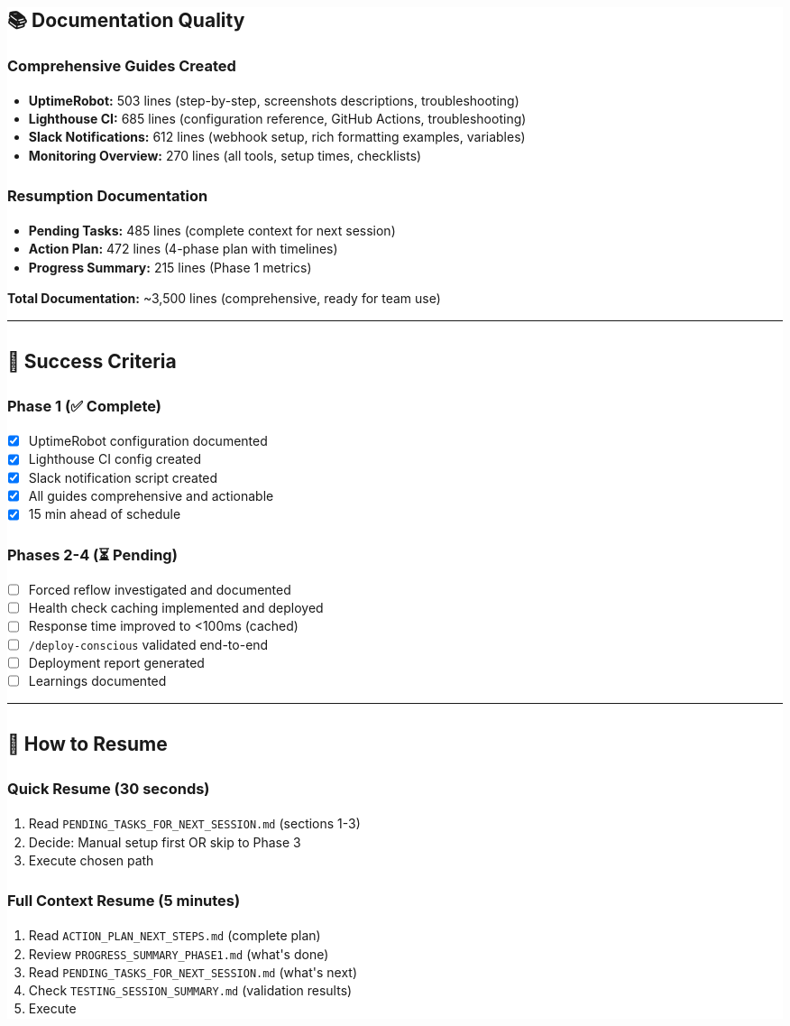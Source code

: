 
## 📚 Documentation Quality

### Comprehensive Guides Created
- **UptimeRobot:** 503 lines (step-by-step, screenshots descriptions, troubleshooting)
- **Lighthouse CI:** 685 lines (configuration reference, GitHub Actions, troubleshooting)
- **Slack Notifications:** 612 lines (webhook setup, rich formatting examples, variables)
- **Monitoring Overview:** 270 lines (all tools, setup times, checklists)

### Resumption Documentation
- **Pending Tasks:** 485 lines (complete context for next session)
- **Action Plan:** 472 lines (4-phase plan with timelines)
- **Progress Summary:** 215 lines (Phase 1 metrics)

**Total Documentation:** ~3,500 lines (comprehensive, ready for team use)

---

## 🎯 Success Criteria

### Phase 1 (✅ Complete)
- [x] UptimeRobot configuration documented
- [x] Lighthouse CI config created
- [x] Slack notification script created
- [x] All guides comprehensive and actionable
- [x] 15 min ahead of schedule

### Phases 2-4 (⏳ Pending)
- [ ] Forced reflow investigated and documented
- [ ] Health check caching implemented and deployed
- [ ] Response time improved to <100ms (cached)
- [ ] `/deploy-conscious` validated end-to-end
- [ ] Deployment report generated
- [ ] Learnings documented

---

## 🔄 How to Resume

### Quick Resume (30 seconds)
1. Read `PENDING_TASKS_FOR_NEXT_SESSION.md` (sections 1-3)
2. Decide: Manual setup first OR skip to Phase 3
3. Execute chosen path

### Full Context Resume (5 minutes)
1. Read `ACTION_PLAN_NEXT_STEPS.md` (complete plan)
2. Review `PROGRESS_SUMMARY_PHASE1.md` (what's done)
3. Read `PENDING_TASKS_FOR_NEXT_SESSION.md` (what's next)
4. Check `TESTING_SESSION_SUMMARY.md` (validation results)
5. Execute
